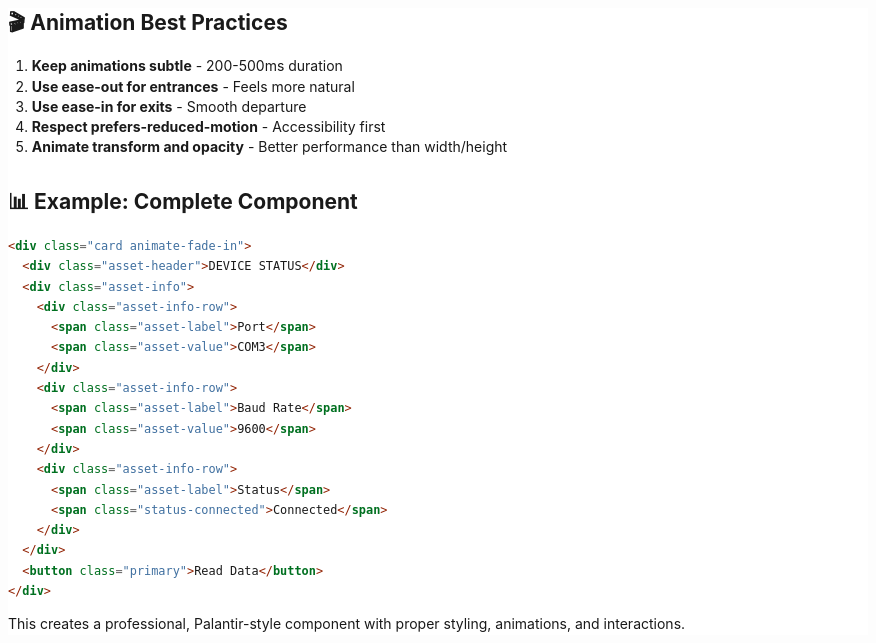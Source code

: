 ## 🎬 Animation Best Practices

1. **Keep animations subtle** - 200-500ms duration
2. **Use ease-out for entrances** - Feels more natural
3. **Use ease-in for exits** - Smooth departure
4. **Respect prefers-reduced-motion** - Accessibility first
5. **Animate transform and opacity** - Better performance than width/height

## 📊 Example: Complete Component

```html
<div class="card animate-fade-in">
  <div class="asset-header">DEVICE STATUS</div>
  <div class="asset-info">
    <div class="asset-info-row">
      <span class="asset-label">Port</span>
      <span class="asset-value">COM3</span>
    </div>
    <div class="asset-info-row">
      <span class="asset-label">Baud Rate</span>
      <span class="asset-value">9600</span>
    </div>
    <div class="asset-info-row">
      <span class="asset-label">Status</span>
      <span class="status-connected">Connected</span>
    </div>
  </div>
  <button class="primary">Read Data</button>
</div>
```

This creates a professional, Palantir-style component with proper styling, animations, and interactions.

